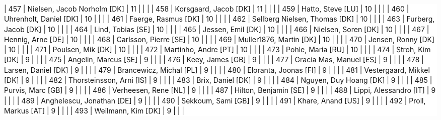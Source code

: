 | 457 | Nielsen, Jacob Norholm [DK] | 11 |  |  |
| 458 | Korsgaard, Jacob [DK] | 11 |  |  |
| 459 | Hatto, Steve [LU] | 10 |  |  |
| 460 | Uhrenholt, Daniel [DK] | 10 |  |  |
| 461 | Faerge, Rasmus [DK] | 10 |  |  |
| 462 | Sellberg Nielsen, Thomas [DK] | 10 |  |  |
| 463 | Furberg, Jacob [DK] | 10 |  |  |
| 464 | Lind, Tobias [SE] | 10 |  |  |
| 465 | Jessen, Emil [DK] | 10 |  |  |
| 466 | Nielsen, Soren [DK] | 10 |  |  |
| 467 | Hennig, Arne [DE] | 10 |  |  |
| 468 | Carlsson, Pierre [SE] | 10 |  |  |
| 469 | Muller1876, Martin [DK] | 10 |  |  |
| 470 | Jensen, Ronny [DK] | 10 |  |  |
| 471 | Poulsen, Mik [DK] | 10 |  |  |
| 472 | Martinho, Andre [PT] | 10 |  |  |
| 473 | Pohle, Maria [RU] | 10 |  |  |
| 474 | Stroh, Kim [DK] | 9 |  |  |
| 475 | Angelin, Marcus [SE] | 9 |  |  |
| 476 | Keey, James [GB] | 9 |  |  |
| 477 | Gracia Mas, Manuel [ES] | 9 |  |  |
| 478 | Larsen, Daniel [DK] | 9 |  |  |
| 479 | Brancewicz, Michal [PL] | 9 |  |  |
| 480 | Eloranta, Joonas [FI] | 9 |  |  |
| 481 | Vestergaard, Mikkel [DK] | 9 |  |  |
| 482 | Thorsteinsson, Arni [IS] | 9 |  |  |
| 483 | Brix, Daniel [DK] | 9 |  |  |
| 484 | Nguyen, Duy Hoang [DK] | 9 |  |  |
| 485 | Purvis, Marc [GB] | 9 |  |  |
| 486 | Verheesen, Rene [NL] | 9 |  |  |
| 487 | Hilton, Benjamin [SE] | 9 |  |  |
| 488 | Lippi, Alessandro [IT] | 9 |  |  |
| 489 | Anghelescu, Jonathan [DE] | 9 |  |  |
| 490 | Sekkoum, Sami [GB] | 9 |  |  |
| 491 | Khare, Anand [US] | 9 |  |  |
| 492 | Proll, Markus [AT] | 9 |  |  |
| 493 | Weilmann, Kim [DK] | 9 |  |  |